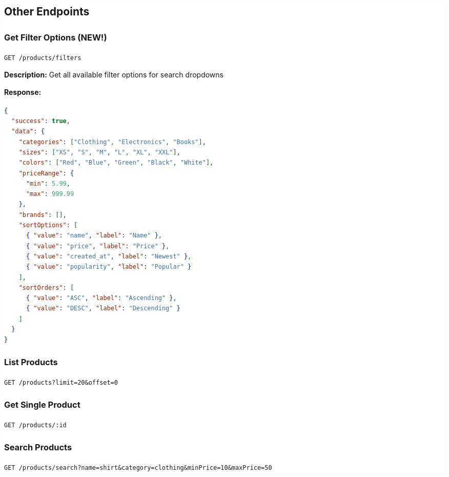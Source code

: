 ## Other Endpoints

### Get Filter Options (NEW!)

```
GET /products/filters
```

**Description:** Get all available filter options for search dropdowns

**Response:**

```json
{
  "success": true,
  "data": {
    "categories": ["Clothing", "Electronics", "Books"],
    "sizes": ["XS", "S", "M", "L", "XL", "XXL"],
    "colors": ["Red", "Blue", "Green", "Black", "White"],
    "priceRange": {
      "min": 5.99,
      "max": 999.99
    },
    "brands": [],
    "sortOptions": [
      { "value": "name", "label": "Name" },
      { "value": "price", "label": "Price" },
      { "value": "created_at", "label": "Newest" },
      { "value": "popularity", "label": "Popular" }
    ],
    "sortOrders": [
      { "value": "ASC", "label": "Ascending" },
      { "value": "DESC", "label": "Descending" }
    ]
  }
}
```

### List Products

```
GET /products?limit=20&offset=0
```

### Get Single Product

```
GET /products/:id
```

### Search Products

```
GET /products/search?name=shirt&category=clothing&minPrice=10&maxPrice=50
```
